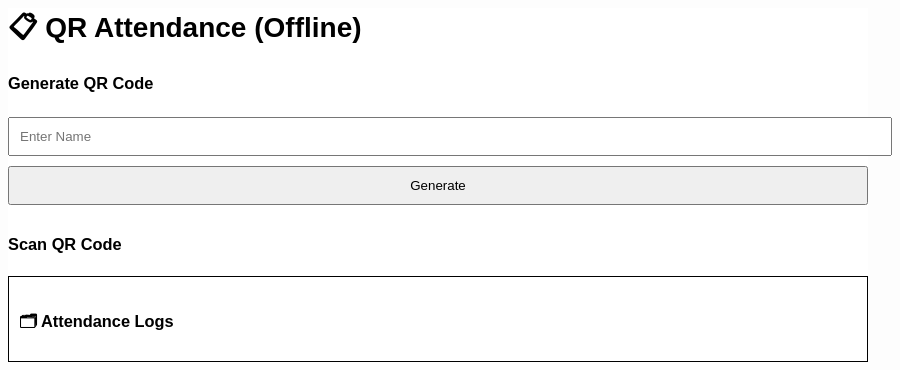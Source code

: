 
<!DOCTYPE html>
<html>
<head>
  <title>QR Attendance (Offline)</title>
  <script src="https://cdn.jsdelivr.net/npm/qrcode/build/qrcode.min.js"></script>
  <script src="https://unpkg.com/html5-qrcode@2.3.7/minified/html5-qrcode.min.js"></script>
  <style>
    body {
      font-family: Arial, sans-serif;
      padding: 20px;
      background: #fff;
      color: #000;
    }
    input, button {
      padding: 10px;
      margin: 5px 0;
      width: 100%;
    }
    #reader {
      width: 100%;
      max-width: 400px;
    }
    .log {
      margin-top: 20px;
      padding: 10px;
      border: 1px solid #000;
    }
  </style>
</head>
<body>
  <h1>📋 QR Attendance (Offline)</h1>

  <h3>Generate QR Code</h3>
  <input id="nameInput" type="text" placeholder="Enter Name" />
  <button onclick="generateQR()">Generate</button>
  <div id="qrcode" style="margin:20px 0;"></div>

  <h3>Scan QR Code</h3>
  <div id="reader"></div>
  <div id="scannedResult" style="margin-top:10px;"></div>

  <div class="log">
    <h3>🗂 Attendance Logs</h3>
    <ul id="logList"></ul>
  </div>

  <script>
    function generateQR() {
      const name = document.getElementById("nameInput").value.trim();
      if (!name) return alert("Enter a name first");
      const id = name + "-" + Date.now();
      const data = JSON.stringify({ id, name });
      document.getElementById("qrcode").innerHTML = "";
      QRCode.toCanvas(data, { errorCorrectionLevel: 'H' }, function (err, canvas) {
        if (err) console.error(err);
        else document.getElementById("qrcode").appendChild(canvas);
      });
    }
